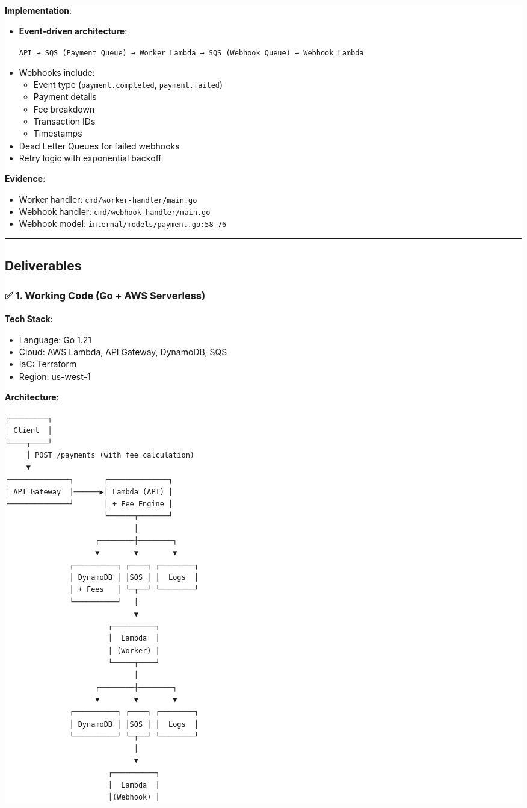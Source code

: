 **Implementation**:
- **Event-driven architecture**:
  ```
  API → SQS (Payment Queue) → Worker Lambda → SQS (Webhook Queue) → Webhook Lambda
  ```
- Webhooks include:
  - Event type (`payment.completed`, `payment.failed`)
  - Payment details
  - Fee breakdown
  - Transaction IDs
  - Timestamps
- Dead Letter Queues for failed webhooks
- Retry logic with exponential backoff

**Evidence**:
- Worker handler: `cmd/worker-handler/main.go`
- Webhook handler: `cmd/webhook-handler/main.go`
- Webhook model: `internal/models/payment.go:58-76`

---

## Deliverables

### ✅ 1. Working Code (Go + AWS Serverless)

**Tech Stack**:
- Language: Go 1.21
- Cloud: AWS Lambda, API Gateway, DynamoDB, SQS
- IaC: Terraform
- Region: us-west-1

**Architecture**:
```
┌─────────┐
│ Client  │
└────┬────┘
     │ POST /payments (with fee calculation)
     ▼
┌──────────────┐       ┌──────────────┐
│ API Gateway  │──────▶│ Lambda (API) │
└──────────────┘       │ + Fee Engine │
                       └──────┬───────┘
                              │
                     ┌────────┼────────┐
                     ▼        ▼        ▼
               ┌──────────┐ ┌────┐ ┌────────┐
               │ DynamoDB │ │SQS │ │  Logs  │
               │ + Fees   │ └─┬──┘ └────────┘
               └──────────┘   │
                              ▼
                        ┌──────────┐
                        │  Lambda  │
                        │ (Worker) │
                        └─────┬────┘
                              │
                     ┌────────┼────────┐
                     ▼        ▼        ▼
               ┌──────────┐ ┌────┐ ┌────────┐
               │ DynamoDB │ │SQS │ │  Logs  │
               └──────────┘ └─┬──┘ └────────┘
                              │
                              ▼
                        ┌──────────┐
                        │  Lambda  │
                        │(Webhook) │
```